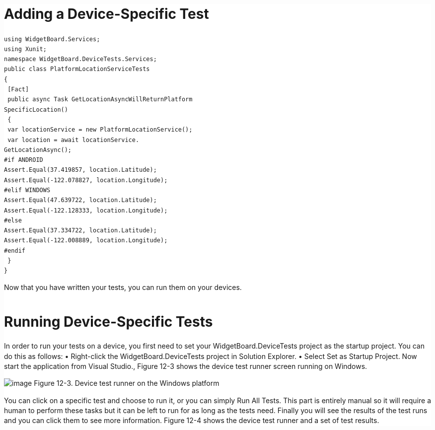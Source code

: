 # Adding a Device-Specific Test

```Csharp
using WidgetBoard.Services;
using Xunit;
namespace WidgetBoard.DeviceTests.Services;
public class PlatformLocationServiceTests
{
 [Fact]
 public async Task GetLocationAsyncWillReturnPlatform
SpecificLocation()
 {
 var locationService = new PlatformLocationService();
 var location = await locationService.
GetLocationAsync();
#if ANDROID
Assert.Equal(37.419857, location.Latitude);
Assert.Equal(-122.078827, location.Longitude);
#elif WINDOWS
Assert.Equal(47.639722, location.Latitude);
Assert.Equal(-122.128333, location.Longitude);
#else
Assert.Equal(37.334722, location.Latitude);
Assert.Equal(-122.008889, location.Longitude);
#endif
 }
}
```
Now that you have written your tests, you can run them on your
devices.

# Running Device-Specific Tests

In order to run your tests on a device, you first need to set your
WidgetBoard.DeviceTests project as the startup project. You can do this as
follows:
• Right-click the WidgetBoard.DeviceTests project in
Solution Explorer.
• Select Set as Startup Project.
Now start the application from Visual Studio., Figure 12-3 shows the
device test runner screen running on Windows.

![image](https://user-images.githubusercontent.com/26972859/231498799-d25896cb-cb5c-4b3e-8022-059e0a5ef0fd.png)
Figure 12-3. Device test runner on the Windows platform

You can click on a specific test and choose to run it, or you can simply
Run All Tests. This part is entirely manual so it will require a human to
perform these tasks but it can be left to run for as long as the tests need.
Finally you will see the results of the test runs and you can click them
to see more information. Figure 12-4 shows the device test runner and a
set of test results.
